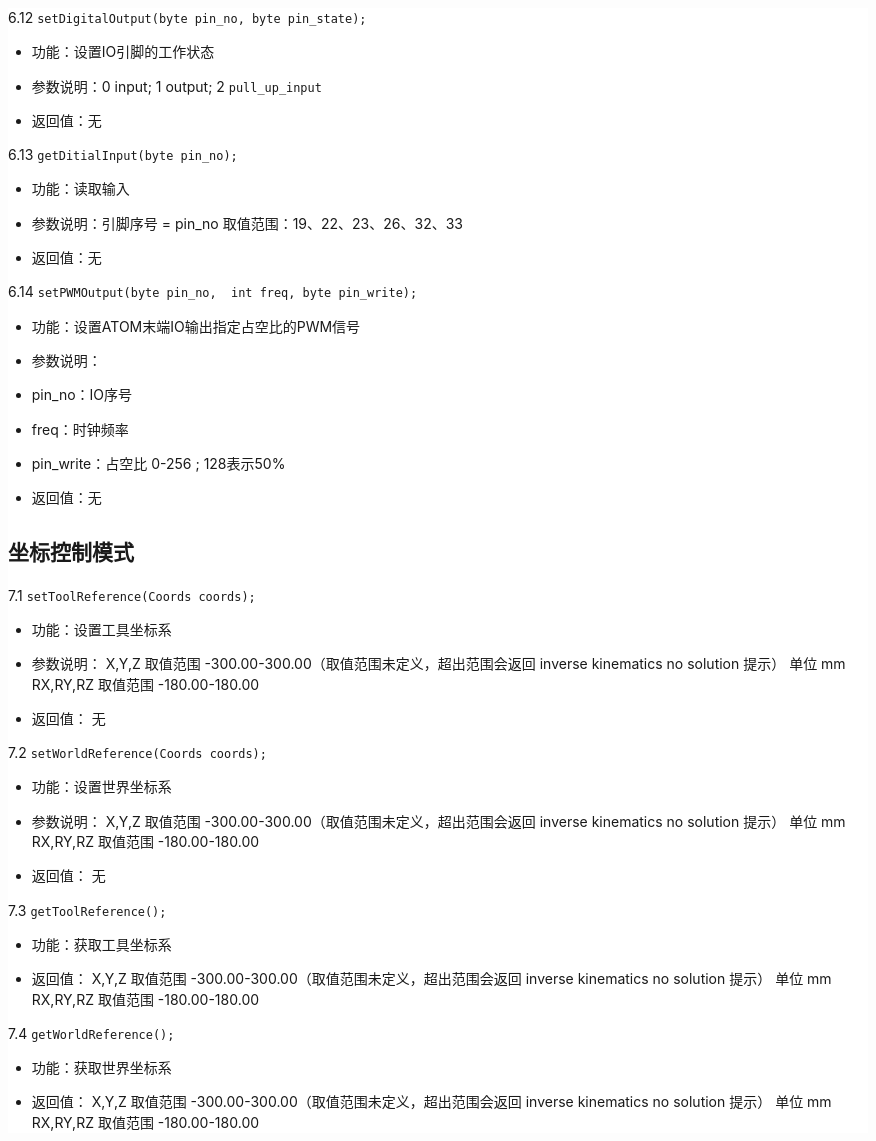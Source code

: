 6.12 `setDigitalOutput(byte pin_no, byte pin_state);`

- 功能：设置IO引脚的工作状态

- 参数说明：0 input; 1 output; 2 `pull_up_input`

- 返回值：无

6.13 `getDitialInput(byte pin_no);`

- 功能：读取输入

- 参数说明：引脚序号 = pin_no 取值范围：19、22、23、26、32、33

- 返回值：无

6.14 `setPWMOutput(byte pin_no,  int freq, byte pin_write);`

- 功能：设置ATOM末端IO输出指定占空比的PWM信号

- 参数说明：
- pin_no：IO序号<br>
- freq：时钟频率<br>
- pin_write：占空比 0-256 ; 128表示50% 

- 返回值：无

## 坐标控制模式

7.1 `setToolReference(Coords coords);`

- 功能：设置工具坐标系

- 参数说明：
  X,Y,Z 取值范围 -300.00-300.00（取值范围未定义，超出范围会返回 inverse kinematics no solution 提示） 单位 mm
  RX,RY,RZ 取值范围 -180.00-180.00

- 返回值： 无

7.2 `setWorldReference(Coords coords);`

- 功能：设置世界坐标系

- 参数说明：
  X,Y,Z 取值范围 -300.00-300.00（取值范围未定义，超出范围会返回 inverse kinematics no solution 提示） 单位 mm
  RX,RY,RZ 取值范围 -180.00-180.00

- 返回值： 无

7.3 `getToolReference();`

- 功能：获取工具坐标系

- 返回值：
  X,Y,Z 取值范围 -300.00-300.00（取值范围未定义，超出范围会返回 inverse kinematics no solution 提示） 单位 mm
  RX,RY,RZ 取值范围 -180.00-180.00

7.4 `getWorldReference();`

- 功能：获取世界坐标系

- 返回值：
  X,Y,Z 取值范围 -300.00-300.00（取值范围未定义，超出范围会返回 inverse kinematics no solution 提示） 单位 mm
  RX,RY,RZ 取值范围 -180.00-180.00
